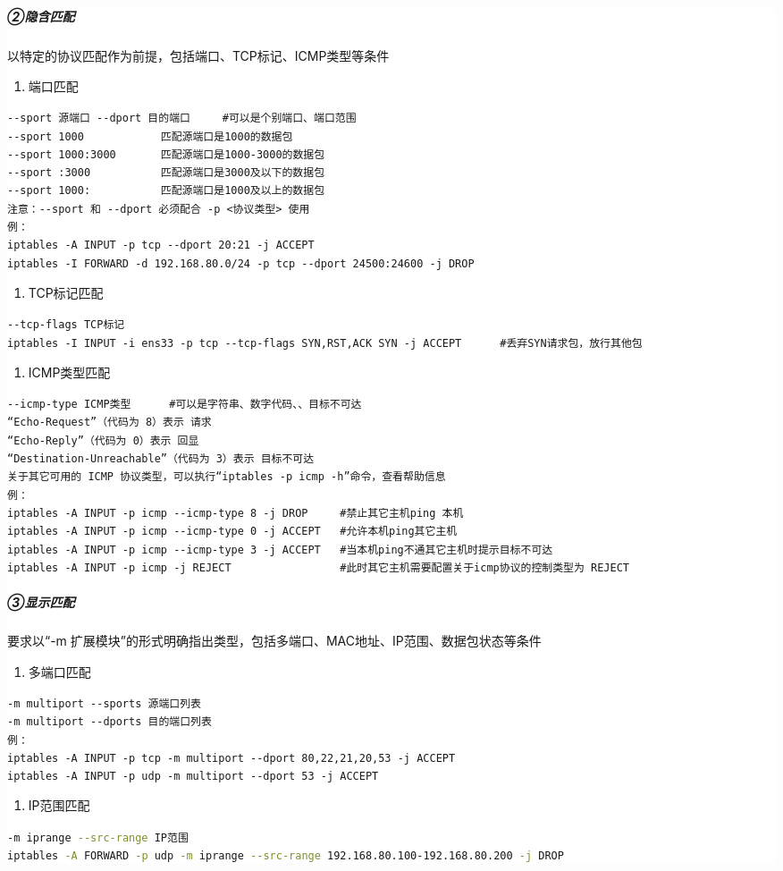 ##### ②隐含匹配

以特定的协议匹配作为前提，包括端口、TCP标记、ICMP类型等条件

1. 端口匹配

```shell
--sport 源端口 --dport 目的端口     #可以是个别端口、端口范围
--sport 1000			匹配源端口是1000的数据包
--sport 1000:3000		匹配源端口是1000-3000的数据包
--sport :3000			匹配源端口是3000及以下的数据包
--sport 1000:			匹配源端口是1000及以上的数据包
注意：--sport 和 --dport 必须配合 -p <协议类型> 使用
例：
iptables -A INPUT -p tcp --dport 20:21 -j ACCEPT
iptables -I FORWARD -d 192.168.80.0/24 -p tcp --dport 24500:24600 -j DROP
```

1. TCP标记匹配

```shell
--tcp-flags TCP标记
iptables -I INPUT -i ens33 -p tcp --tcp-flags SYN,RST,ACK SYN -j ACCEPT      #丢弃SYN请求包，放行其他包
```

1. ICMP类型匹配

```shell
--icmp-type ICMP类型		#可以是字符串、数字代码、、目标不可达
“Echo-Request”（代码为 8）表示 请求
“Echo-Reply”（代码为 0）表示 回显
“Destination-Unreachable”（代码为 3）表示 目标不可达
关于其它可用的 ICMP 协议类型，可以执行“iptables -p icmp -h”命令，查看帮助信息
例：
iptables -A INPUT -p icmp --icmp-type 8 -j DROP		#禁止其它主机ping 本机
iptables -A INPUT -p icmp --icmp-type 0 -j ACCEPT	#允许本机ping其它主机
iptables -A INPUT -p icmp --icmp-type 3 -j ACCEPT	#当本机ping不通其它主机时提示目标不可达
iptables -A INPUT -p icmp -j REJECT	                #此时其它主机需要配置关于icmp协议的控制类型为 REJECT
```

##### ③显示匹配

要求以“-m 扩展模块”的形式明确指出类型，包括多端口、MAC地址、IP范围、数据包状态等条件

1. 多端口匹配

```shell
-m multiport --sports 源端口列表
-m multiport --dports 目的端口列表
例：
iptables -A INPUT -p tcp -m multiport --dport 80,22,21,20,53 -j ACCEPT
iptables -A INPUT -p udp -m multiport --dport 53 -j ACCEPT
```

1. IP范围匹配

```sh
-m iprange --src-range IP范围
iptables -A FORWARD -p udp -m iprange --src-range 192.168.80.100-192.168.80.200 -j DROP	
```
